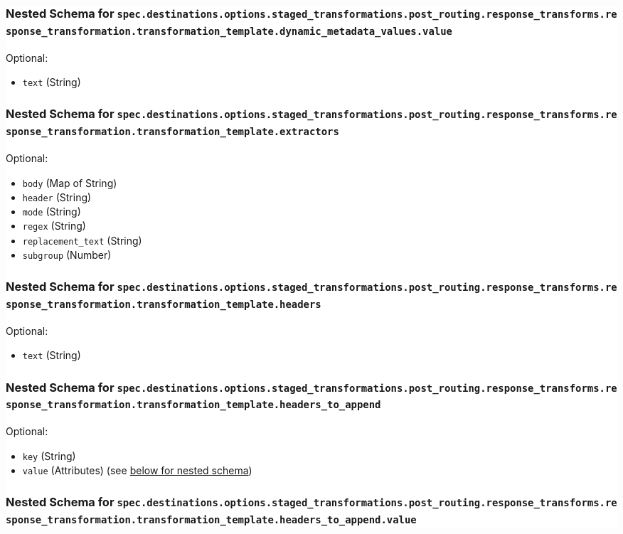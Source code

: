<a id="nestedatt--spec--destinations--options--staged_transformations--post_routing--response_transforms--response_transformation--transformation_template--dynamic_metadata_values--value"></a>
### Nested Schema for `spec.destinations.options.staged_transformations.post_routing.response_transforms.response_transformation.transformation_template.dynamic_metadata_values.value`

Optional:

- `text` (String)



<a id="nestedatt--spec--destinations--options--staged_transformations--post_routing--response_transforms--response_transformation--transformation_template--extractors"></a>
### Nested Schema for `spec.destinations.options.staged_transformations.post_routing.response_transforms.response_transformation.transformation_template.extractors`

Optional:

- `body` (Map of String)
- `header` (String)
- `mode` (String)
- `regex` (String)
- `replacement_text` (String)
- `subgroup` (Number)


<a id="nestedatt--spec--destinations--options--staged_transformations--post_routing--response_transforms--response_transformation--transformation_template--headers"></a>
### Nested Schema for `spec.destinations.options.staged_transformations.post_routing.response_transforms.response_transformation.transformation_template.headers`

Optional:

- `text` (String)


<a id="nestedatt--spec--destinations--options--staged_transformations--post_routing--response_transforms--response_transformation--transformation_template--headers_to_append"></a>
### Nested Schema for `spec.destinations.options.staged_transformations.post_routing.response_transforms.response_transformation.transformation_template.headers_to_append`

Optional:

- `key` (String)
- `value` (Attributes) (see [below for nested schema](#nestedatt--spec--destinations--options--staged_transformations--post_routing--response_transforms--response_transformation--transformation_template--headers_to_append--value))

<a id="nestedatt--spec--destinations--options--staged_transformations--post_routing--response_transforms--response_transformation--transformation_template--headers_to_append--value"></a>
### Nested Schema for `spec.destinations.options.staged_transformations.post_routing.response_transforms.response_transformation.transformation_template.headers_to_append.value`

